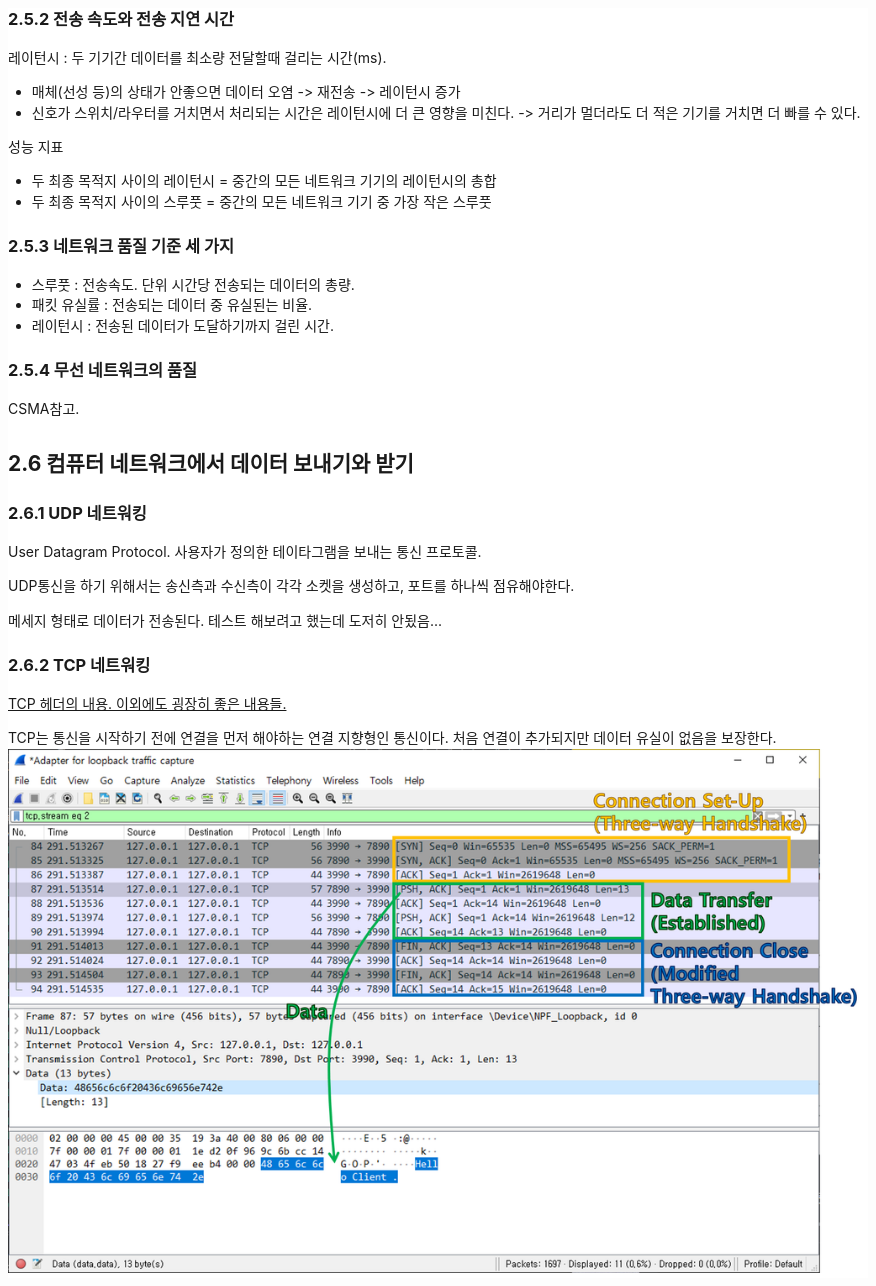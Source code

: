### 2.5.2 전송 속도와 전송 지연 시간
레이턴시 : 두 기기간 데이터를 최소량 전달할때 걸리는 시간(ms).

- 매체(선성 등)의 상태가 안좋으면 데이터 오염 -> 재전송 -> 레이턴시 증가
- 신호가 스위치/라우터를 거치면서 처리되는 시간은 레이턴시에 더 큰 영향을 미친다. -> 거리가 멀더라도 더 적은 기기를 거치면 더 빠를 수 있다.

성능 지표    
- 두 최종 목적지 사이의 레이턴시 = 중간의 모든 네트워크 기기의 레이턴시의 총합
- 두 최종 목적지 사이의 스루풋 = 중간의 모든 네트워크 기기 중 가장 작은 스루풋

### 2.5.3 네트워크 품질 기준 세 가지
- 스루풋 : 전송속도. 단위 시간당 전송되는 데이터의 총량.
- 패킷 유실률 : 전송되는 데이터 중 유실된는 비율.
- 레이턴시 : 전송된 데이터가 도달하기까지 걸린 시간.

### 2.5.4 무선 네트워크의 품질
CSMA참고.
## 2.6 컴퓨터 네트워크에서 데이터 보내기와 받기
### 2.6.1 UDP 네트워킹
User Datagram Protocol. 사용자가 정의한 테이타그램을 보내는 통신 프로토콜.

UDP통신을 하기 위해서는 송신측과 수신측이 각각 소켓을 생성하고, 포트를 하나씩 점유해야한다.

메세지 형태로 데이터가 전송된다. 테스트 해보려고 했는데 도저히 안됬음...

### 2.6.2 TCP 네트워킹
[TCP 헤더의 내용. 이외에도 굉장히 좋은 내용들.](https://evan-moon.github.io/2019/11/10/header-of-tcp/)

TCP는 통신을 시작하기 전에 연결을 먼저 해야하는 연결 지향형인 통신이다. 처음 연결이 추가되지만 데이터 유실이 없음을 보장한다.
![](/images\network\TCP.png)